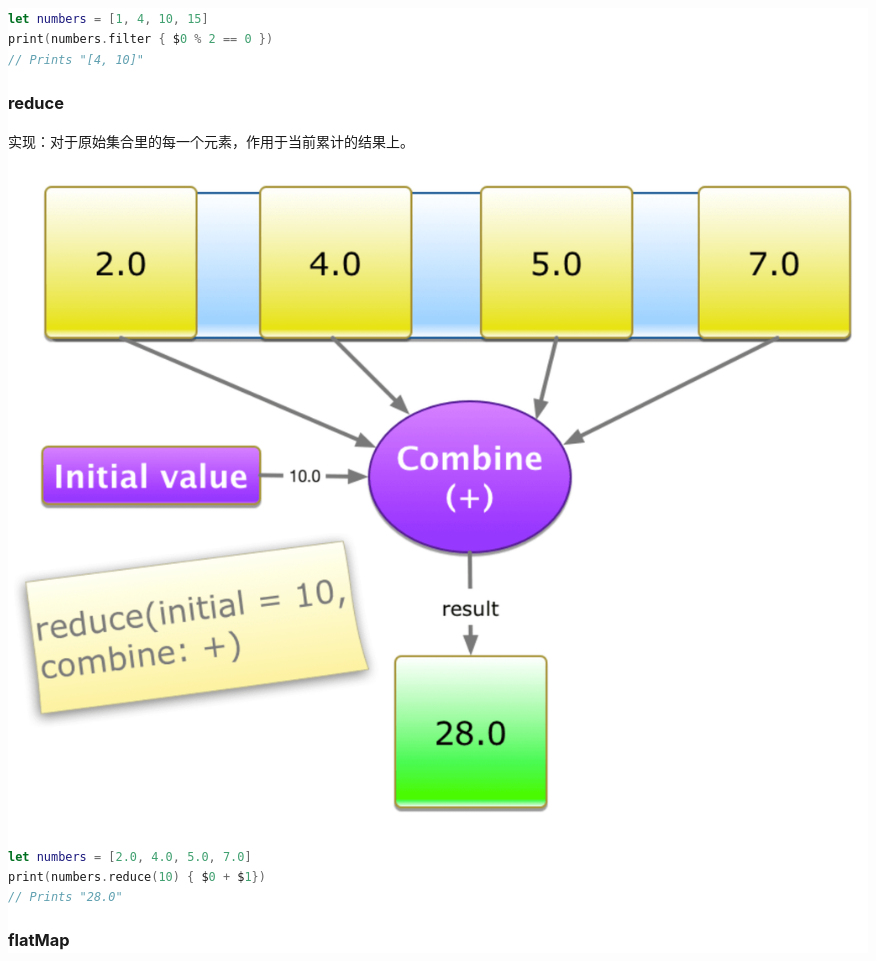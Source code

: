 ```swift
let numbers = [1, 4, 10, 15]
print(numbers.filter { $0 % 2 == 0 })
// Prints "[4, 10]"
```

### reduce

实现：对于原始集合里的每一个元素，作用于当前累计的结果上。

![09](../Swift/函数和闭包/09.png)

```swift
let numbers = [2.0, 4.0, 5.0, 7.0]
print(numbers.reduce(10) { $0 + $1})
// Prints "28.0"
```

### flatMap
